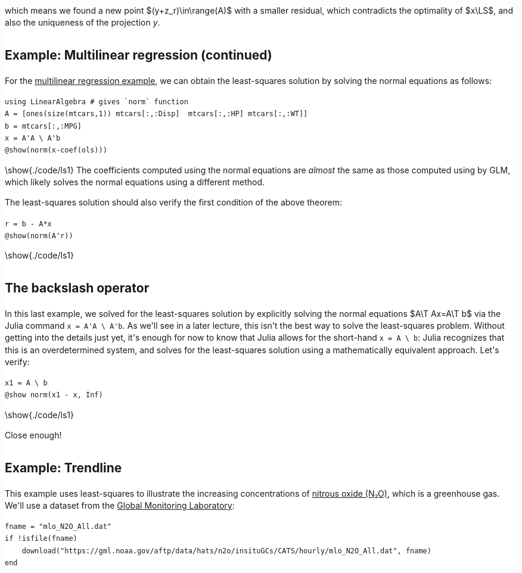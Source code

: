 which means we found a new point $(y+z_r)\in\range(A)$ with a smaller residual, which contradicts the optimality of $x\LS$, and also the uniqueness of the projection $y$.

## Example: Multilinear regression (continued)

For the [multilinear regression example](#example-multilinear-regression), we can obtain the least-squares solution by solving the normal equations as follows:

```julia:./code/ls1
using LinearAlgebra # gives `norm` function
A = [ones(size(mtcars,1)) mtcars[:,:Disp]  mtcars[:,:HP] mtcars[:,:WT]]
b = mtcars[:,:MPG]
x = A'A \ A'b
@show(norm(x-coef(ols)))
```
\show{./code/ls1}
The coefficients computed using the normal equations are _almost_ the same as those computed using by GLM, which likely solves the normal equations using a different method.

The least-squares solution should also verify the first condition of the above theorem:
```julia:./code/ls1
r = b - A*x
@show(norm(A'r))
```
\show{./code/ls1}

## The backslash operator 

In this last example, we solved for the least-squares solution by explicitly solving the normal equations $A\T Ax=A\T b$ via the Julia command `x = A'A \ A'b`. As we'll see in a later lecture, this isn't the best way to solve the least-squares problem. Without getting into the details just yet, it's enough for now to know that Julia allows for the short-hand `x = A \ b`: Julia recognizes that this is an overdetermined system, and solves for the least-squares solution using a mathematically equivalent approach. Let's verify:

```julia:./code/ls1
x1 = A \ b
@show norm(x1 - x, Inf)
```
\show{./code/ls1}

Close enough!

## Example: Trendline 

This example uses least-squares to illustrate the increasing concentrations of [nitrous oxide (N₂O)](https://en.wikipedia.org/wiki/Nitrous_oxide), which is a greenhouse gas. We'll use a dataset from the [Global Monitoring Laboratory](https://gml.noaa.gov):

```julia:./code/ls-n2o
fname = "mlo_N2O_All.dat"
if !isfile(fname)
	download("https://gml.noaa.gov/aftp/data/hats/n2o/insituGCs/CATS/hourly/mlo_N2O_All.dat", fname)
end
```
